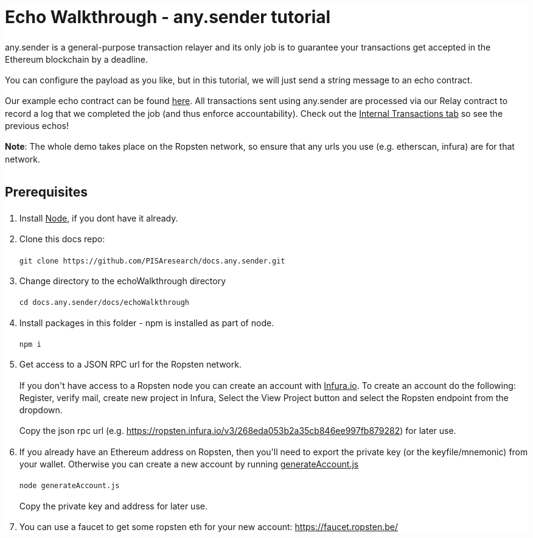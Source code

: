 # Echo Walkthrough - any.sender tutorial 

any.sender is a general-purpose transaction relayer and its only job is to guarantee your transactions get accepted in the Ethereum blockchain by a deadline. 

You can configure the payload as you like, but in this tutorial, we will just send a string message to an echo contract. 

Our example echo contract can be found [here](https://ropsten.etherscan.io/address/0xFDE83bd51bddAA39F15c1Bf50E222a7AE5831D83#code). All transactions sent using any.sender are processed via our Relay contract to record a log that we completed the job (and thus enforce accountability). Check out the [Internal Transactions tab](https://ropsten.etherscan.io/address/0xFDE83bd51bddAA39F15c1Bf50E222a7AE5831D83#internaltx) so see the previous echos!

**Note**: The whole demo takes place on the Ropsten network, so ensure that any urls you use (e.g. etherscan, infura) are for that network.

## Prerequisites
1. Install [Node](https://nodejs.org/en/download/), if you dont have it already. 
2. Clone this docs repo:
   
    ```
    git clone https://github.com/PISAresearch/docs.any.sender.git
    ```

3. Change directory to the echoWalkthrough directory

    ```
    cd docs.any.sender/docs/echoWalkthrough
    ```

4. Install packages in this folder - npm is installed as part of node.
    ```
    npm i
    ```

5. Get access to a JSON RPC url for the Ropsten network. 

   If you don't have access to a Ropsten node you can create an account with [Infura.io](https://infura.io/). To create an    account do the following: Register, verify mail, create new project in Infura, Select the View Project button and select the Ropsten endpoint from the dropdown.

   Copy the json rpc url (e.g. https://ropsten.infura.io/v3/268eda053b2a35cb846ee997fb879282) for later use.

6. If you already have an Ethereum address on Ropsten, then you'll need to export the private key (or the keyfile/mnemonic) from your wallet. Otherwise you can create a new account by running [generateAccount.js](./generateAccount.js)
    ```
    node generateAccount.js
    ```
    Copy the private key and address for later use.

7. You can use a faucet to get some ropsten eth for your new account: https://faucet.ropsten.be/
    